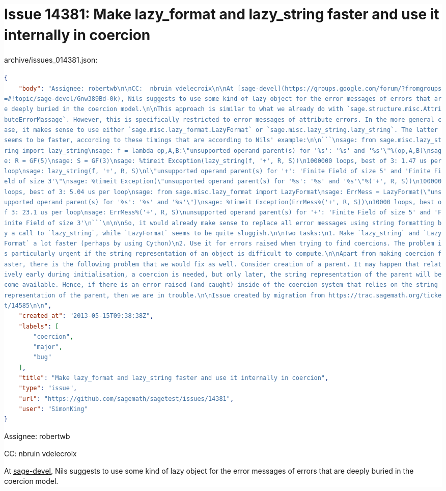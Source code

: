 # Issue 14381: Make lazy_format and lazy_string faster and use it internally in coercion

archive/issues_014381.json:
```json
{
    "body": "Assignee: robertwb\n\nCC:  nbruin vdelecroix\n\nAt [sage-devel](https://groups.google.com/forum/?fromgroups=#!topic/sage-devel/Gnw389Bd-0k), Nils suggests to use some kind of lazy object for the error messages of errors that are deeply buried in the coercion model.\n\nThis approach is similar to what we already do with `sage.structure.misc.AttributeErrorMassage`. However, this is specifically restricted to error messages of attribute errors. In the more general case, it makes sense to use either `sage.misc.lazy_format.LazyFormat` or `sage.misc.lazy_string.lazy_string`. The latter seems to be faster, according to these timings that are according to Nils' example:\n\n```\nsage: from sage.misc.lazy_string import lazy_string\nsage: f = lambda op,A,B:\"unsupported operand parent(s) for '%s': '%s' and '%s'\"%(op,A,B)\nsage: R = GF(5)\nsage: S = GF(3)\nsage: %timeit Exception(lazy_string(f, '+', R, S))\n1000000 loops, best of 3: 1.47 us per loop\nsage: lazy_string(f, '+', R, S)\nl\"unsupported operand parent(s) for '+': 'Finite Field of size 5' and 'Finite Field of size 3'\"\nsage: %timeit Exception(\"unsupported operand parent(s) for '%s': '%s' and '%s'\"%('+', R, S))\n100000 loops, best of 3: 5.04 us per loop\nsage: from sage.misc.lazy_format import LazyFormat\nsage: ErrMess = LazyFormat(\"unsupported operand parent(s) for '%s': '%s' and '%s'\")\nsage: %timeit Exception(ErrMess%('+', R, S))\n10000 loops, best of 3: 23.1 us per loop\nsage: ErrMess%('+', R, S)\nunsupported operand parent(s) for '+': 'Finite Field of size 5' and 'Finite Field of size 3'\n```\n\n\nSo, it would already make sense to replace all error messages using string formatting by a call to `lazy_string`, while `LazyFormat` seems to be quite sluggish.\n\nTwo tasks:\n1. Make `lazy_string` and `LazyFormat` a lot faster (perhaps by using Cython)\n2. Use it for errors raised when trying to find coercions. The problem is particularly urgent if the string representation of an object is difficult to compute.\n\nApart from making coercion faster, there is the following problem that we would fix as well. Consider creation of a parent. It may happen that relatively early during initialisation, a coercion is needed, but only later, the string representation of the parent will become available. Hence, if there is an error raised (and caught) inside of the coercion system that relies on the string representation of the parent, then we are in trouble.\n\nIssue created by migration from https://trac.sagemath.org/ticket/14585\n\n",
    "created_at": "2013-05-15T09:38:38Z",
    "labels": [
        "coercion",
        "major",
        "bug"
    ],
    "title": "Make lazy_format and lazy_string faster and use it internally in coercion",
    "type": "issue",
    "url": "https://github.com/sagemath/sagetest/issues/14381",
    "user": "SimonKing"
}
```
Assignee: robertwb

CC:  nbruin vdelecroix

At [sage-devel](https://groups.google.com/forum/?fromgroups=#!topic/sage-devel/Gnw389Bd-0k), Nils suggests to use some kind of lazy object for the error messages of errors that are deeply buried in the coercion model.
